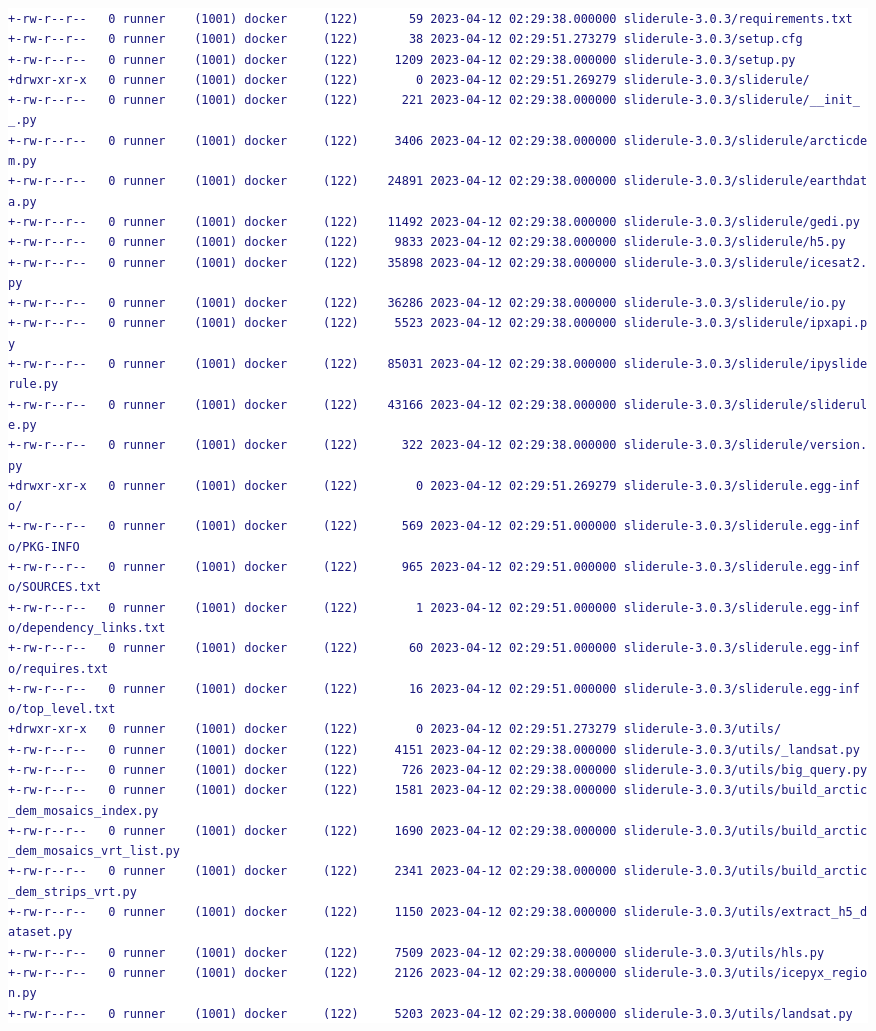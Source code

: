 ```diff
+-rw-r--r--   0 runner    (1001) docker     (122)       59 2023-04-12 02:29:38.000000 sliderule-3.0.3/requirements.txt
+-rw-r--r--   0 runner    (1001) docker     (122)       38 2023-04-12 02:29:51.273279 sliderule-3.0.3/setup.cfg
+-rw-r--r--   0 runner    (1001) docker     (122)     1209 2023-04-12 02:29:38.000000 sliderule-3.0.3/setup.py
+drwxr-xr-x   0 runner    (1001) docker     (122)        0 2023-04-12 02:29:51.269279 sliderule-3.0.3/sliderule/
+-rw-r--r--   0 runner    (1001) docker     (122)      221 2023-04-12 02:29:38.000000 sliderule-3.0.3/sliderule/__init__.py
+-rw-r--r--   0 runner    (1001) docker     (122)     3406 2023-04-12 02:29:38.000000 sliderule-3.0.3/sliderule/arcticdem.py
+-rw-r--r--   0 runner    (1001) docker     (122)    24891 2023-04-12 02:29:38.000000 sliderule-3.0.3/sliderule/earthdata.py
+-rw-r--r--   0 runner    (1001) docker     (122)    11492 2023-04-12 02:29:38.000000 sliderule-3.0.3/sliderule/gedi.py
+-rw-r--r--   0 runner    (1001) docker     (122)     9833 2023-04-12 02:29:38.000000 sliderule-3.0.3/sliderule/h5.py
+-rw-r--r--   0 runner    (1001) docker     (122)    35898 2023-04-12 02:29:38.000000 sliderule-3.0.3/sliderule/icesat2.py
+-rw-r--r--   0 runner    (1001) docker     (122)    36286 2023-04-12 02:29:38.000000 sliderule-3.0.3/sliderule/io.py
+-rw-r--r--   0 runner    (1001) docker     (122)     5523 2023-04-12 02:29:38.000000 sliderule-3.0.3/sliderule/ipxapi.py
+-rw-r--r--   0 runner    (1001) docker     (122)    85031 2023-04-12 02:29:38.000000 sliderule-3.0.3/sliderule/ipysliderule.py
+-rw-r--r--   0 runner    (1001) docker     (122)    43166 2023-04-12 02:29:38.000000 sliderule-3.0.3/sliderule/sliderule.py
+-rw-r--r--   0 runner    (1001) docker     (122)      322 2023-04-12 02:29:38.000000 sliderule-3.0.3/sliderule/version.py
+drwxr-xr-x   0 runner    (1001) docker     (122)        0 2023-04-12 02:29:51.269279 sliderule-3.0.3/sliderule.egg-info/
+-rw-r--r--   0 runner    (1001) docker     (122)      569 2023-04-12 02:29:51.000000 sliderule-3.0.3/sliderule.egg-info/PKG-INFO
+-rw-r--r--   0 runner    (1001) docker     (122)      965 2023-04-12 02:29:51.000000 sliderule-3.0.3/sliderule.egg-info/SOURCES.txt
+-rw-r--r--   0 runner    (1001) docker     (122)        1 2023-04-12 02:29:51.000000 sliderule-3.0.3/sliderule.egg-info/dependency_links.txt
+-rw-r--r--   0 runner    (1001) docker     (122)       60 2023-04-12 02:29:51.000000 sliderule-3.0.3/sliderule.egg-info/requires.txt
+-rw-r--r--   0 runner    (1001) docker     (122)       16 2023-04-12 02:29:51.000000 sliderule-3.0.3/sliderule.egg-info/top_level.txt
+drwxr-xr-x   0 runner    (1001) docker     (122)        0 2023-04-12 02:29:51.273279 sliderule-3.0.3/utils/
+-rw-r--r--   0 runner    (1001) docker     (122)     4151 2023-04-12 02:29:38.000000 sliderule-3.0.3/utils/_landsat.py
+-rw-r--r--   0 runner    (1001) docker     (122)      726 2023-04-12 02:29:38.000000 sliderule-3.0.3/utils/big_query.py
+-rw-r--r--   0 runner    (1001) docker     (122)     1581 2023-04-12 02:29:38.000000 sliderule-3.0.3/utils/build_arctic_dem_mosaics_index.py
+-rw-r--r--   0 runner    (1001) docker     (122)     1690 2023-04-12 02:29:38.000000 sliderule-3.0.3/utils/build_arctic_dem_mosaics_vrt_list.py
+-rw-r--r--   0 runner    (1001) docker     (122)     2341 2023-04-12 02:29:38.000000 sliderule-3.0.3/utils/build_arctic_dem_strips_vrt.py
+-rw-r--r--   0 runner    (1001) docker     (122)     1150 2023-04-12 02:29:38.000000 sliderule-3.0.3/utils/extract_h5_dataset.py
+-rw-r--r--   0 runner    (1001) docker     (122)     7509 2023-04-12 02:29:38.000000 sliderule-3.0.3/utils/hls.py
+-rw-r--r--   0 runner    (1001) docker     (122)     2126 2023-04-12 02:29:38.000000 sliderule-3.0.3/utils/icepyx_region.py
+-rw-r--r--   0 runner    (1001) docker     (122)     5203 2023-04-12 02:29:38.000000 sliderule-3.0.3/utils/landsat.py
```